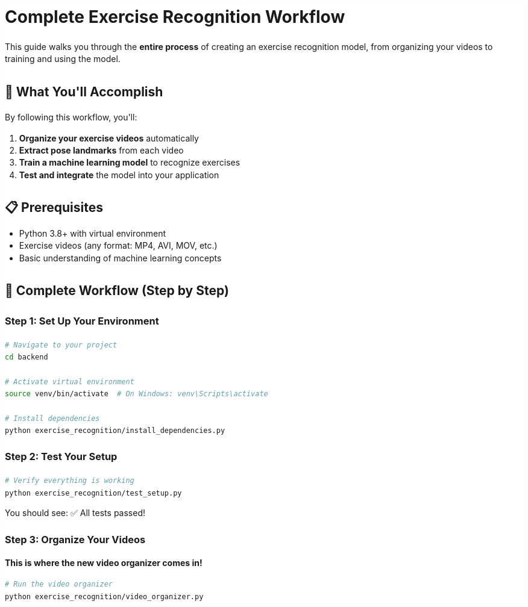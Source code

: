# Complete Exercise Recognition Workflow

This guide walks you through the **entire process** of creating an exercise recognition model, from organizing your videos to training and using the model.

## 🎯 What You'll Accomplish

By following this workflow, you'll:
1. **Organize your exercise videos** automatically
2. **Extract pose landmarks** from each video
3. **Train a machine learning model** to recognize exercises
4. **Test and integrate** the model into your application

## 📋 Prerequisites

- Python 3.8+ with virtual environment
- Exercise videos (any format: MP4, AVI, MOV, etc.)
- Basic understanding of machine learning concepts

## 🚀 Complete Workflow (Step by Step)

### Step 1: Set Up Your Environment

```bash
# Navigate to your project
cd backend

# Activate virtual environment
source venv/bin/activate  # On Windows: venv\Scripts\activate

# Install dependencies
python exercise_recognition/install_dependencies.py
```

### Step 2: Test Your Setup

```bash
# Verify everything is working
python exercise_recognition/test_setup.py
```

You should see: ✅ All tests passed!

### Step 3: Organize Your Videos

**This is where the new video organizer comes in!**

```bash
# Run the video organizer
python exercise_recognition/video_organizer.py
```
